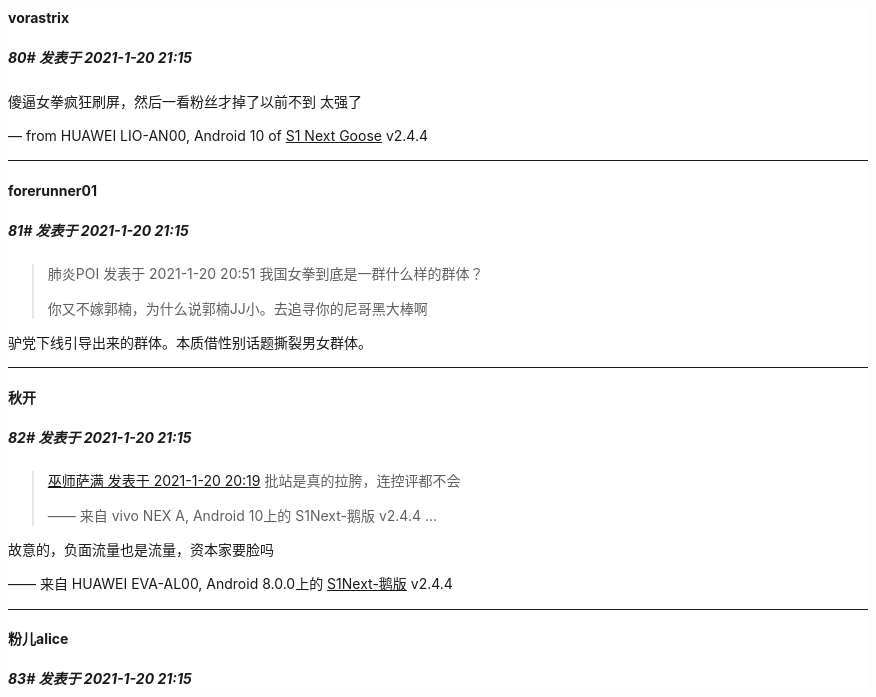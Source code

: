 ####  vorastrix  
##### 80#       发表于 2021-1-20 21:15




傻逼女拳疯狂刷屏，然后一看粉丝才掉了以前不到
太强了

— from HUAWEI LIO-AN00, Android 10 of [S1 Next Goose](https://pan.baidu.com/s/1mi43uRm) v2.4.4







*****

####  forerunner01  
##### 81#       发表于 2021-1-20 21:15



<blockquote>肺炎POI 发表于 2021-1-20 20:51
我国女拳到底是一群什么样的群体？

你又不嫁郭楠，为什么说郭楠JJ小。去追寻你的尼哥黑大棒啊

</blockquote>
驴党下线引导出来的群体。本质借性别话题撕裂男女群体。







*****

####  秋开  
##### 82#       发表于 2021-1-20 21:15



<blockquote><a href="httphttps://bbs.saraba1st.com/2b/forum.php?mod=redirect&amp;goto=findpost&amp;pid=50095850&amp;ptid=1983839" target="_blank">巫师萨满 发表于 2021-1-20 20:19</a>
批站是真的拉胯，连控评都不会

—— 来自 vivo NEX A, Android 10上的 S1Next-鹅版 v2.4.4 ...</blockquote>
故意的，负面流量也是流量，资本家要脸吗

—— 来自 HUAWEI EVA-AL00, Android 8.0.0上的 [S1Next-鹅版](https://github.com/ykrank/S1-Next/releases) v2.4.4







*****

####  粉儿alice  
##### 83#       发表于 2021-1-20 21:15
